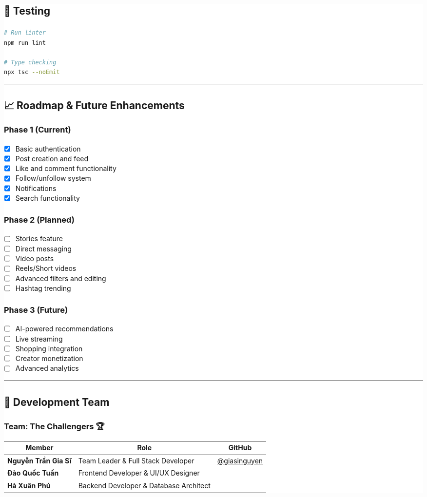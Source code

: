 
## 🧪 Testing

```bash
# Run linter
npm run lint

# Type checking
npx tsc --noEmit
```

---

## 📈 Roadmap & Future Enhancements

### Phase 1 (Current)
- [x] Basic authentication
- [x] Post creation and feed
- [x] Like and comment functionality
- [x] Follow/unfollow system
- [x] Notifications
- [x] Search functionality

### Phase 2 (Planned)
- [ ] Stories feature
- [ ] Direct messaging
- [ ] Video posts
- [ ] Reels/Short videos
- [ ] Advanced filters and editing
- [ ] Hashtag trending

### Phase 3 (Future)
- [ ] AI-powered recommendations
- [ ] Live streaming
- [ ] Shopping integration
- [ ] Creator monetization
- [ ] Advanced analytics

---

## 👥 Development Team

### **Team: The Challengers** 🏆

| Member | Role | GitHub |
|------------|---------|--------|
| **Nguyễn Trần Gia Sĩ** | Team Leader & Full Stack Developer | [@giasinguyen](https://github.com/giasinguyen) |
| **Đào Quốc Tuấn** | Frontend Developer & UI/UX Designer | |
| **Hà Xuân Phú** | Backend Developer & Database Architect | |
